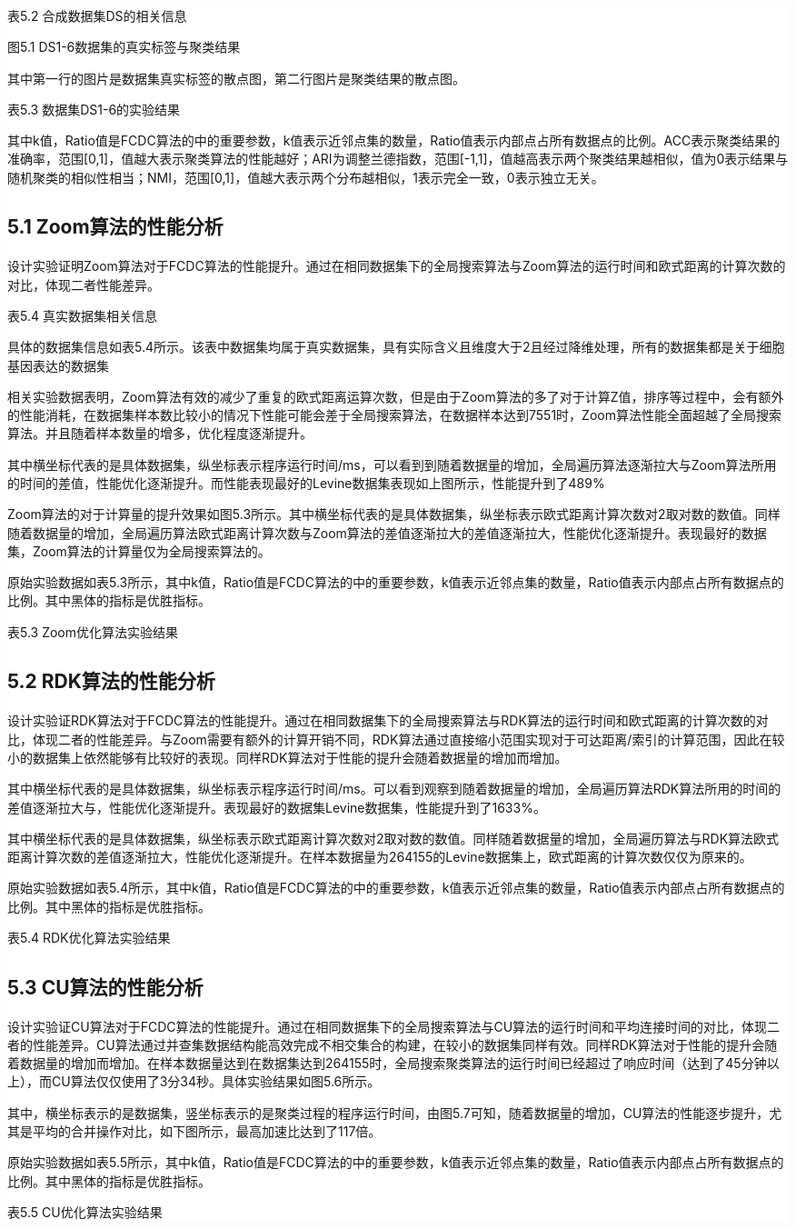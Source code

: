 表5.2 合成数据集DS的相关信息

图5.1 DS1-6数据集的真实标签与聚类结果

其中第一行的图片是数据集真实标签的散点图，第二行图片是聚类结果的散点图。

表5.3 数据集DS1-6的实验结果

其中k值，Ratio值是FCDC算法的中的重要参数，k值表示近邻点集的数量，Ratio值表示内部点占所有数据点的比例。ACC表示聚类结果的准确率，范围[0,1]，值越大表示聚类算法的性能越好；ARI为调整兰德指数，范围[-1,1]，值越高表示两个聚类结果越相似，值为0表示结果与随机聚类的相似性相当；NMI，范围[0,1]，值越大表示两个分布越相似，1表示完全一致，0表示独立无关。

## 5.1 Zoom算法的性能分析

设计实验证明Zoom算法对于FCDC算法的性能提升。通过在相同数据集下的全局搜索算法与Zoom算法的运行时间和欧式距离的计算次数的对比，体现二者性能差异。

表5.4 真实数据集相关信息

具体的数据集信息如表5.4所示。该表中数据集均属于真实数据集，具有实际含义且维度大于2且经过降维处理，所有的数据集都是关于细胞基因表达的数据集

相关实验数据表明，Zoom算法有效的减少了重复的欧式距离运算次数，但是由于Zoom算法的多了对于计算Z值，排序等过程中，会有额外的性能消耗，在数据集样本数比较小的情况下性能可能会差于全局搜索算法，在数据样本达到7551时，Zoom算法性能全面超越了全局搜索算法。并且随着样本数量的增多，优化程度逐渐提升。

其中横坐标代表的是具体数据集，纵坐标表示程序运行时间/ms，可以看到到随着数据量的增加，全局遍历算法逐渐拉大与Zoom算法所用的时间的差值，性能优化逐渐提升。而性能表现最好的Levine数据集表现如上图所示，性能提升到了489%

Zoom算法的对于计算量的提升效果如图5.3所示。其中横坐标代表的是具体数据集，纵坐标表示欧式距离计算次数对2取对数的数值。同样随着数据量的增加，全局遍历算法欧式距离计算次数与Zoom算法的差值逐渐拉大的差值逐渐拉大，性能优化逐渐提升。表现最好的数据集，Zoom算法的计算量仅为全局搜索算法的。

原始实验数据如表5.3所示，其中k值，Ratio值是FCDC算法的中的重要参数，k值表示近邻点集的数量，Ratio值表示内部点占所有数据点的比例。其中黑体的指标是优胜指标。

表5.3 Zoom优化算法实验结果

## 5.2 RDK算法的性能分析

设计实验证RDK算法对于FCDC算法的性能提升。通过在相同数据集下的全局搜索算法与RDK算法的运行时间和欧式距离的计算次数的对比，体现二者的性能差异。与Zoom需要有额外的计算开销不同，RDK算法通过直接缩小范围实现对于可达距离/索引的计算范围，因此在较小的数据集上依然能够有比较好的表现。同样RDK算法对于性能的提升会随着数据量的增加而增加。

其中横坐标代表的是具体数据集，纵坐标表示程序运行时间/ms。可以看到观察到随着数据量的增加，全局遍历算法RDK算法所用的时间的差值逐渐拉大与，性能优化逐渐提升。表现最好的数据集Levine数据集，性能提升到了1633%。

其中横坐标代表的是具体数据集，纵坐标表示欧式距离计算次数对2取对数的数值。同样随着数据量的增加，全局遍历算法与RDK算法欧式距离计算次数的差值逐渐拉大，性能优化逐渐提升。在样本数据量为264155的Levine数据集上，欧式距离的计算次数仅仅为原来的。

原始实验数据如表5.4所示，其中k值，Ratio值是FCDC算法的中的重要参数，k值表示近邻点集的数量，Ratio值表示内部点占所有数据点的比例。其中黑体的指标是优胜指标。

表5.4 RDK优化算法实验结果

## 5.3 CU算法的性能分析

设计实验证CU算法对于FCDC算法的性能提升。通过在相同数据集下的全局搜索算法与CU算法的运行时间和平均连接时间的对比，体现二者的性能差异。CU算法通过并查集数据结构能高效完成不相交集合的构建，在较小的数据集同样有效。同样RDK算法对于性能的提升会随着数据量的增加而增加。在样本数据量达到在数据集达到264155时，全局搜索聚类算法的运行时间已经超过了响应时间（达到了45分钟以上），而CU算法仅仅使用了3分34秒。具体实验结果如图5.6所示。

其中，横坐标表示的是数据集，竖坐标表示的是聚类过程的程序运行时间，由图5.7可知，随着数据量的增加，CU算法的性能逐步提升，尤其是平均的合并操作对比，如下图所示，最高加速比达到了117倍。

原始实验数据如表5.5所示，其中k值，Ratio值是FCDC算法的中的重要参数，k值表示近邻点集的数量，Ratio值表示内部点占所有数据点的比例。其中黑体的指标是优胜指标。

表5.5 CU优化算法实验结果
